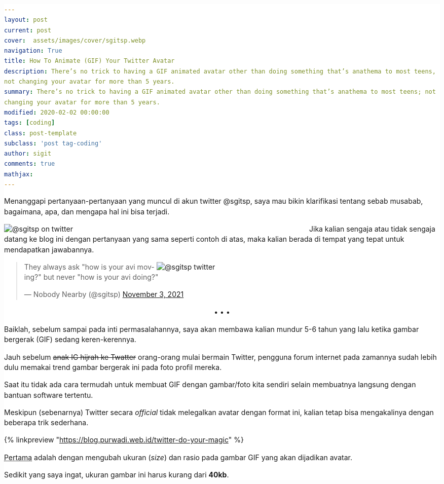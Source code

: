 ```yaml
---
layout: post
current: post
cover:  assets/images/cover/sgitsp.webp
navigation: True
title: How To Animate (GIF) Your Twitter Avatar
description: There’s no trick to having a GIF animated avatar other than doing something that’s anathema to most teens, not changing your avatar for more than 5 years.
summary: There’s no trick to having a GIF animated avatar other than doing something that’s anathema to most teens; not changing your avatar for more than 5 years.
modified: 2020-02-02 00:00:00
tags: [coding]
class: post-template
subclass: 'post tag-coding'
author: sigit
comments: true
mathjax:
---
```


Menanggapi pertanyaan-pertanyaan yang muncul di akun twitter @sgitsp, saya mau bikin klarifikasi tentang sebab musabab, bagaimana, apa, dan mengapa hal ini bisa terjadi.

<img src="{{ site.url }}{{ site.baseurl }}assets/images/twitter-ava/dm1.jpg" align="left" alt="@sgitsp on twitter" title="@sgitsp on twitter" border="0" width="70%" />

Jika kalian sengaja atau tidak sengaja datang ke blog ini dengan pertanyaan yang sama seperti contoh di atas, maka kalian berada di tempat yang tepat untuk mendapatkan jawabannya.

<img src="{{ site.url }}{{ site.baseurl }}assets/images/twitter-ava/dm2.jpeg" align="right" alt="@sgitsp twitter" title="@sgitsp twitter" border="0" width="65%" />

<blockquote class="twitter-tweet"><p lang="en" dir="ltr">They always ask &quot;how is your avi moving?&quot; but never &quot;how is your avi doing?&quot;</p>&mdash; Nobody Nearby (@sgitsp) <a href="https://twitter.com/sgitsp/status/1455905946622824459?ref_src=twsrc%5Etfw">November 3, 2021</a></blockquote> <script async src="https://platform.twitter.com/widgets.js" charset="utf-8"></script> 

<center>•   •   •</center>

Baiklah, sebelum sampai pada inti permasalahannya, saya akan membawa kalian mundur 5-6 tahun yang lalu ketika gambar bergerak (GIF) sedang keren-kerennya.

Jauh sebelum ~~anak IG hijrah ke Twatter~~ orang-orang mulai bermain Twitter, pengguna forum internet pada zamannya sudah lebih dulu memakai trend gambar bergerak ini pada foto profil mereka.

Saat itu tidak ada cara termudah untuk membuat GIF dengan gambar/foto kita sendiri selain membuatnya langsung dengan bantuan software tertentu.

Meskipun (sebenarnya) Twitter secara *official* tidak melegalkan avatar dengan format ini, kalian tetap bisa mengakalinya dengan beberapa trik sederhana.

{% linkpreview "https://blog.purwadi.web.id/twitter-do-your-magic" %}

<abbr title="Trik pertama untuk avatar gerak di Twitter">Pertama</abbr> adalah dengan mengubah ukuran (*size*) dan rasio pada gambar GIF yang akan dijadikan avatar.

Sedikit yang saya ingat, ukuran gambar ini harus kurang dari <b>40kb</b>.


[^1]: Katie Notopoulos (BuzzFeed): [Why Twitter Banned GIF Avatars](https://www.buzzfeednews.com/article/katienotopoulos/the-real-reason-twitter-doesnt-allow-gif-avatars)